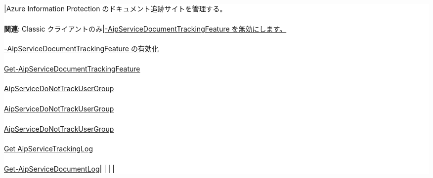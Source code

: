|Azure Information Protection のドキュメント追跡サイトを管理する。<br><br>**関連**: Classic クライアントのみ|[-AipServiceDocumentTrackingFeature を無効にします。](/powershell/module/aipservice/disable-aipservicedocumenttrackingfeature)<br /><br />[-AipServiceDocumentTrackingFeature の有効化](/powershell/module/aipservice/enable-aipservicedocumenttrackingfeature)<br /><br />[Get-AipServiceDocumentTrackingFeature](/powershell/module/aipservice/get-aipservicedocumenttrackingfeature)<br /><br />[AipServiceDoNotTrackUserGroup](/powershell/module/aipservice/set-aipservicedonottrackusergroup)<br /><br />[AipServiceDoNotTrackUserGroup](/powershell/module/aipservice/Clear-AipServiceDoNotTrackUserGroup)<br /><br />[AipServiceDoNotTrackUserGroup](/powershell/module/aipservice/get-AipServiceDoNotTrackUserGroup)<br /><br />[Get AipServiceTrackingLog](/powershell/module/aipservice/Get-AipServiceTrackingLog)<br /><br />[Get-AipServiceDocumentLog](/powershell/module/aipservice/Get-AipServiceDocumentLog)|
| | |

